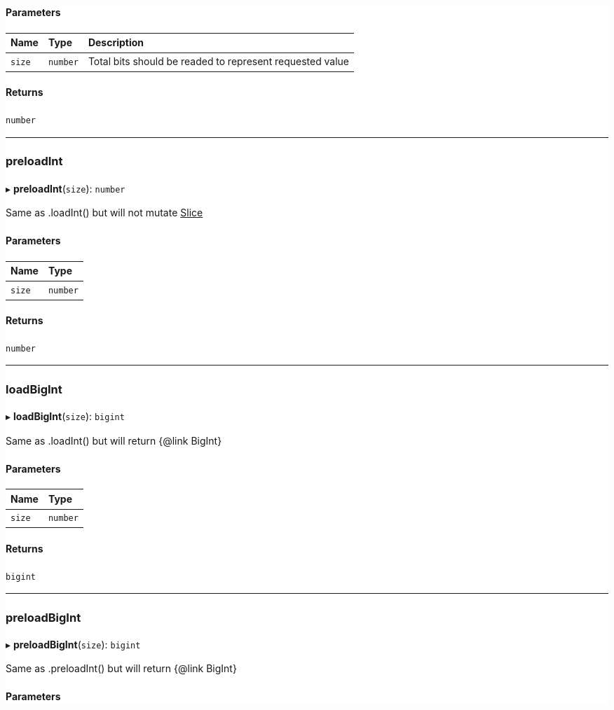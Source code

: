 #### Parameters

| Name | Type | Description |
| :------ | :------ | :------ |
| `size` | `number` | Total bits should be readed to represent requested value |

#### Returns

`number`

___

### preloadInt

▸ **preloadInt**(`size`): `number`

Same as .loadInt() but will not mutate [Slice](Slice.md)

#### Parameters

| Name | Type |
| :------ | :------ |
| `size` | `number` |

#### Returns

`number`

___

### loadBigInt

▸ **loadBigInt**(`size`): `bigint`

Same as .loadInt() but will return {@link BigInt}

#### Parameters

| Name | Type |
| :------ | :------ |
| `size` | `number` |

#### Returns

`bigint`

___

### preloadBigInt

▸ **preloadBigInt**(`size`): `bigint`

Same as .preloadInt() but will return {@link BigInt}

#### Parameters
